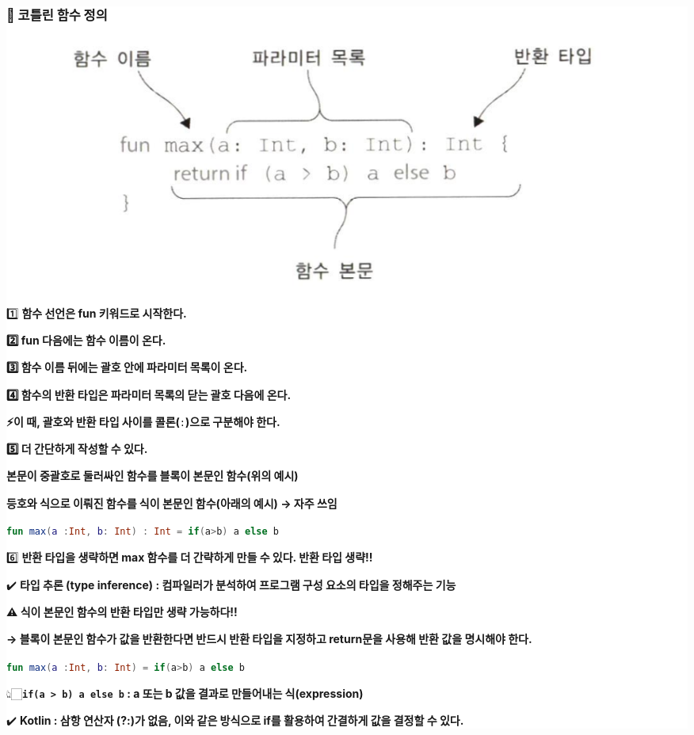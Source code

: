<aside>

### 📌 코틀린 함수 정의

![image2.png](/image/image2.png)

1️⃣ **함수 선언은 fun 키워드로 시작한다.** 

**2️⃣ fun 다음에는 함수 이름이 온다.** 

**3️⃣ 함수 이름 뒤에는 괄호 안에 파라미터 목록이 온다.** 

**4️⃣ 함수의 반환 타입은 파라미터 목록의 닫는 괄호 다음에 온다.**

**⚡이 때, 괄호와 반환 타입 사이를 콜론(**`:`**)으로 구분해야 한다.** 

**5️⃣ 더 간단하게 작성할 수 있다.** 

**본문이 중괄호로 둘러싸인 함수를 블록이 본문인 함수(위의 예시)**

**등호와 식으로 이뤄진 함수를 식이 본문인 함수(아래의 예시) → 자주 쓰임** 

```kotlin
fun max(a :Int, b: Int) : Int = if(a>b) a else b
```

6️⃣ **반환 타입을 생략하면 max 함수를 더 간략하게 만들 수 있다. 반환 타입 생략!!**

✔️ **타입 추론 (type inference) : 컴파일러가 분석하여 프로그램 구성 요소의 타입을 정해주는 기능**

**⚠️ 식이 본문인 함수의 반환 타입만 생략 가능하다!!**

**→ 블록이 본문인 함수가 값을 반환한다면 반드시 반환 타입을 지정하고 return문을 사용해 반환 값을 명시해야 한다.** 

```kotlin
fun max(a :Int, b: Int) = if(a>b) a else b
```

</aside>

👆🏻**`if(a > b) a else b`  : a 또는 b 값을 결과로 만들어내는 식(expression)**

✔️ **Kotlin : 삼항 연산자 (?:)가 없음, 이와 같은 방식으로 if를 활용하여 간결하게 값을 결정할 수 있다.** 
